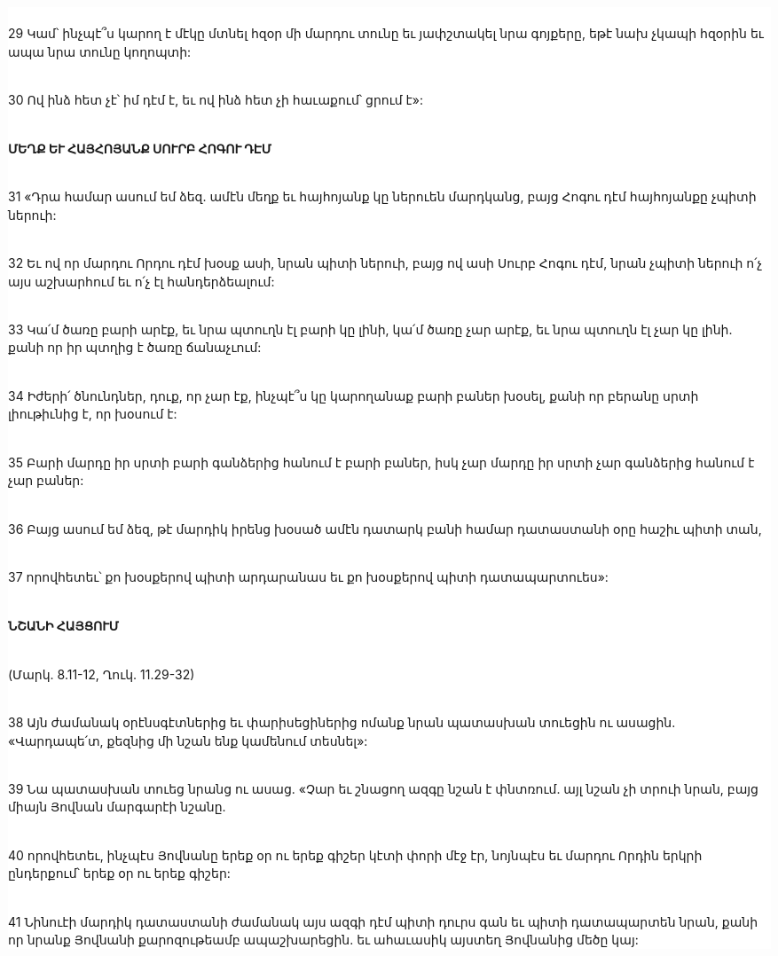 \
29 Կամ՝ ինչպէ՞ս կարող է մէկը մտնել հզօր մի մարդու տունը եւ յափշտակել նրա գոյքերը, եթէ նախ չկապի հզօրին եւ ապա նրա տունը կողոպտի:

\
30 Ով ինձ հետ չէ՝ իմ դէմ է, եւ ով ինձ հետ չի հաւաքում՝ ցրում է»:

\
**ՄԵՂՔ ԵՒ ՀԱՅՀՈՅԱՆՔ ՍՈՒՐԲ ՀՈԳՈՒ ԴԷՄ**

\
31 «Դրա համար ասում եմ ձեզ. ամէն մեղք եւ հայհոյանք կը ներուեն մարդկանց, բայց Հոգու դէմ հայհոյանքը չպիտի ներուի:

\
32 Եւ ով որ մարդու Որդու դէմ խօսք ասի, նրան պիտի ներուի, բայց ով ասի Սուրբ Հոգու դէմ, նրան չպիտի ներուի ո՛չ այս աշխարհում եւ ո՛չ էլ հանդերձեալում:

\
33 Կա՛մ ծառը բարի արէք, եւ նրա պտուղն էլ բարի կը լինի, կա՛մ ծառը չար արէք, եւ նրա պտուղն էլ չար կը լինի. քանի որ իր պտղից է ծառը ճանաչւում:

\
34 Իժերի՛ ծնունդներ, դուք, որ չար էք, ինչպէ՞ս կը կարողանաք բարի բաներ խօսել, քանի որ բերանը սրտի լիութիւնից է, որ խօսում է:

\
35 Բարի մարդը իր սրտի բարի գանձերից հանում է բարի բաներ, իսկ չար մարդը իր սրտի չար գանձերից հանում է չար բաներ:

\
36 Բայց ասում եմ ձեզ, թէ մարդիկ իրենց խօսած ամէն դատարկ բանի համար դատաստանի օրը հաշիւ պիտի տան,

\
37 որովհետեւ՝ քո խօսքերով պիտի արդարանաս եւ քո խօսքերով պիտի դատապարտուես»:

\
**ՆՇԱՆԻ ՀԱՅՑՈՒՄ**

\
(Մարկ. 8.11-12, Ղուկ. 11.29-32)

\
38 Այն ժամանակ օրէնսգէտներից եւ փարիսեցիներից ոմանք նրան պատասխան տուեցին ու ասացին. «Վարդապե՛տ, քեզնից մի նշան ենք կամենում տեսնել»:

\
39 Նա պատասխան տուեց նրանց ու ասաց. «Չար եւ շնացող ազգը նշան է փնտռում. այլ նշան չի տրուի նրան, բայց միայն Յովնան մարգարէի նշանը.

\
40 որովհետեւ, ինչպէս Յովնանը երեք օր ու երեք գիշեր կէտի փորի մէջ էր, նոյնպէս եւ մարդու Որդին երկրի ընդերքում՝ երեք օր ու երեք գիշեր:

\
41 Նինուէի մարդիկ դատաստանի ժամանակ այս ազգի դէմ պիտի դուրս գան եւ պիտի դատապարտեն նրան, քանի որ նրանք Յովնանի քարոզութեամբ ապաշխարեցին. եւ ահաւասիկ այստեղ Յովնանից մեծը կայ:
